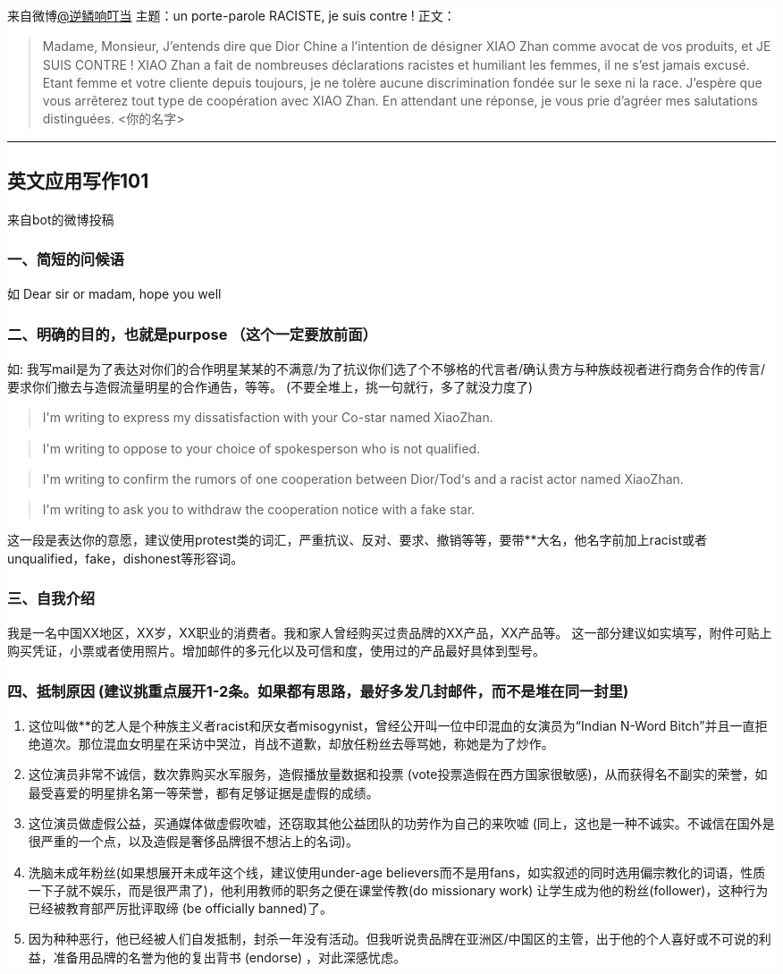 来自微博[@逆鳞响叮当](https://m.weibo.cn/status/4586536459047270?)
主题：un porte-parole RACISTE, je suis contre !
正文：
> Madame, Monsieur,
> J’entends dire que Dior Chine a l’intention de désigner XIAO Zhan comme avocat de vos produits, et JE SUIS CONTRE !
> XIAO Zhan a fait de nombreuses déclarations racistes et humiliant les femmes, il ne s’est jamais excusé. Etant femme et votre cliente depuis toujours, je ne tolère aucune discrimination fondée sur le sexe ni la race. J’espère que vous arrêterez tout type de coopération avec XIAO Zhan.
> En attendant une réponse, je vous prie d’agréer mes salutations distinguées.
> <你的名字>

---

## 英文应用写作101

来自bot的微博投稿

### 一、简短的问候语

如 Dear sir or madam, hope you well

### 二、明确的目的，也就是purpose （这个一定要放前面）

如: 我写mail是为了表达对你们的合作明星某某的不满意/为了抗议你们选了个不够格的代言者/确认贵方与种族歧视者进行商务合作的传言/要求你们撤去与造假流量明星的合作通告，等等。 (不要全堆上，挑一句就行，多了就没力度了)

> I'm writing to express my dissatisfaction with your Co-star named XiaoZhan.

> I'm writing to oppose to your choice of spokesperson who is not qualified.

> I'm writing to confirm the rumors of one cooperation between  Dior/Tod‘s and a racist actor named XiaoZhan.

> I'm writing to ask you to withdraw the cooperation notice with a fake star.

这一段是表达你的意愿，建议使用protest类的词汇，严重抗议、反对、要求、撤销等等，要带\*\*大名，他名字前加上racist或者unqualified，fake，dishonest等形容词。

### 三、自我介绍

我是一名中国XX地区，XX岁，XX职业的消费者。我和家人曾经购买过贵品牌的XX产品，XX产品等。
这一部分建议如实填写，附件可贴上购买凭证，小票或者使用照片。增加邮件的多元化以及可信和度，使用过的产品最好具体到型号。

### 四、抵制原因 (建议挑重点展开1-2条。如果都有思路，最好多发几封邮件，而不是堆在同一封里)

1. 这位叫做\*\*的艺人是个种族主义者racist和厌女者misogynist，曾经公开叫一位中印混血的女演员为“Indian N-Word Bitch”并且一直拒绝道次。那位混血女明星在采访中哭泣，肖战不道歉，却放任粉丝去辱骂她，称她是为了炒作。

2. 这位演员非常不诚信，数次靠购买水军服务，造假播放量数据和投票 (vote投票造假在西方国家很敏感)，从而获得名不副实的荣誉，如最受喜爱的明星排名第一等荣誉，都有足够证据是虚假的成绩。

3. 这位演员做虚假公益，买通媒体做虚假吹嘘，还窃取其他公益团队的功劳作为自己的来吹嘘 (同上，这也是一种不诚实。不诚信在国外是很严重的一个点，以及造假是奢侈品牌很不想沾上的名词)。

4. 洗脑未成年粉丝(如果想展开未成年这个线，建议使用under-age believers而不是用fans，如实叙述的同时选用偏宗教化的词语，性质一下子就不娱乐，而是很严肃了)，他利用教师的职务之便在课堂传教(do missionary work) 让学生成为他的粉丝(follower)，这种行为已经被教育部严厉批评取缔 (be officially banned)了。

5. 因为种种恶行，他已经被人们自发抵制，封杀一年没有活动。但我听说贵品牌在亚洲区/中国区的主管，出于他的个人喜好或不可说的利益，准备用品牌的名誉为他的复出背书 (endorse) ，对此深感忧虑。
